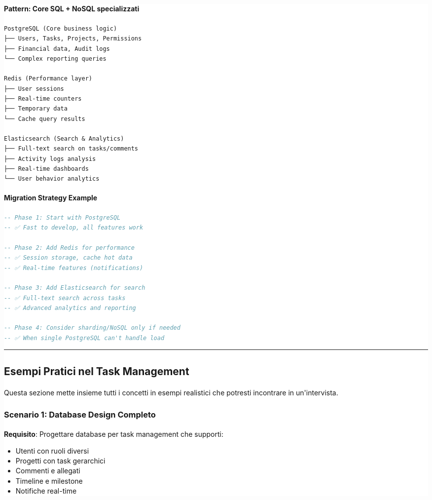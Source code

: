#### Pattern: Core SQL + NoSQL specializzati

```
PostgreSQL (Core business logic)
├── Users, Tasks, Projects, Permissions
├── Financial data, Audit logs
└── Complex reporting queries

Redis (Performance layer)
├── User sessions
├── Real-time counters
├── Temporary data
└── Cache query results

Elasticsearch (Search & Analytics)
├── Full-text search on tasks/comments
├── Activity logs analysis
├── Real-time dashboards
└── User behavior analytics
```

#### Migration Strategy Example

```sql
-- Phase 1: Start with PostgreSQL
-- ✅ Fast to develop, all features work

-- Phase 2: Add Redis for performance
-- ✅ Session storage, cache hot data
-- ✅ Real-time features (notifications)

-- Phase 3: Add Elasticsearch for search
-- ✅ Full-text search across tasks
-- ✅ Advanced analytics and reporting

-- Phase 4: Consider sharding/NoSQL only if needed
-- ✅ When single PostgreSQL can't handle load
```

---

## Esempi Pratici nel Task Management

Questa sezione mette insieme tutti i concetti in esempi realistici che potresti incontrare in un'intervista.

### Scenario 1: Database Design Completo

**Requisito**: Progettare database per task management che supporti:

- Utenti con ruoli diversi
- Progetti con task gerarchici
- Commenti e allegati
- Timeline e milestone
- Notifiche real-time
